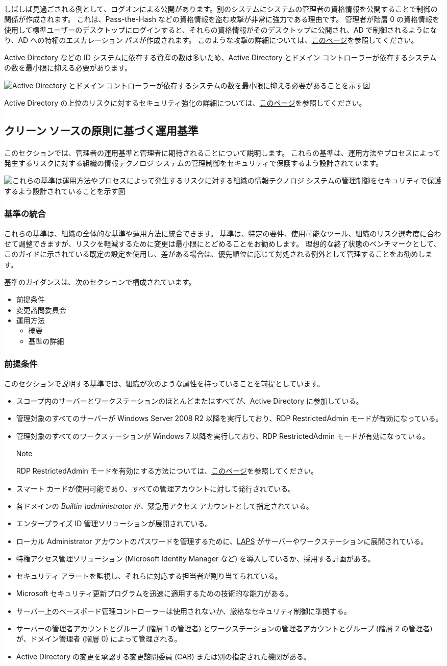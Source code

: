 しばしば見過ごされる例として、ログオンによる公開があります。別のシステムにシステムの管理者の資格情報を公開することで制御の関係が作成されます。 これは、Pass-the-Hash などの資格情報を盗む攻撃が非常に強力である理由です。 管理者が階層 0 の資格情報を使用して標準ユーザーのデスクトップにログインすると、それらの資格情報がそのデスクトップに公開され、AD で制御されるようになり、AD への特権のエスカレーション パスが作成されます。 このような攻撃の詳細については、[このページ](https://technet.microsoft.com/security/dn785092)を参照してください。

Active Directory などの ID システムに依存する資産の数は多いため、Active Directory とドメイン コントローラーが依存するシステムの数を最小限に抑える必要があります。

![Active Directory とドメイン コントローラーが依存するシステムの数を最小限に抑える必要があることを示す図](../media/securing-privileged-access-reference-material/PAW_RM_Fig010.JPG)

Active Directory の上位のリスクに対するセキュリティ強化の詳細については、[このページ](http://aka.ms/hardenAD)を参照してください。

## <a name="operational-standards-based-on-clean-source-principle"></a>クリーン ソースの原則に基づく運用基準

このセクションでは、管理者の運用基準と管理者に期待されることについて説明します。 これらの基準は、運用方法やプロセスによって発生するリスクに対する組織の情報テクノロジ システムの管理制御をセキュリティで保護するよう設計されています。

![これらの基準は運用方法やプロセスによって発生するリスクに対する組織の情報テクノロジ システムの管理制御をセキュリティで保護するよう設計されていることを示す図](../media/securing-privileged-access-reference-material/PAW_RM_Fig11.JPG)

### <a name="integrating-the-standards"></a>基準の統合

これらの基準は、組織の全体的な基準や運用方法に統合できます。 基準は、特定の要件、使用可能なツール、組織のリスク選考度に合わせて調整できますが、リスクを軽減するために変更は最小限にとどめることをお勧めします。 理想的な終了状態のベンチマークとして、このガイドに示されている既定の設定を使用し、差がある場合は、優先順位に応じて対処される例外として管理することをお勧めします。

基準のガイダンスは、次のセクションで構成されています。

- 前提条件
- 変更諮問委員会
- 運用方法
   - 概要
   - 基準の詳細

### <a name="assumptions"></a>前提条件

このセクションで説明する基準では、組織が次のような属性を持っていることを前提としています。

- スコープ内のサーバーとワークステーションのほとんどまたはすべてが、Active Directory に参加している。
- 管理対象のすべてのサーバーが Windows Server 2008 R2 以降を実行しており、RDP RestrictedAdmin モードが有効になっている。
- 管理対象のすべてのワークステーションが Windows 7 以降を実行しており、RDP RestrictedAdmin モードが有効になっている。

   > [!NOTE]
   > RDP RestrictedAdmin モードを有効にする方法については、[このページ](http://aka.ms/RDPRA)を参照してください。

- スマート カードが使用可能であり、すべての管理アカウントに対して発行されている。
- 各ドメインの *Builtin \administrator* が、緊急用アクセス アカウントとして指定されている。
- エンタープライズ ID 管理ソリューションが展開されている。
- ローカル Administrator アカウントのパスワードを管理するために、[LAPS](http://aka.ms/laps) がサーバーやワークステーションに展開されている。
- 特権アクセス管理ソリューション (Microsoft Identity Manager など) を導入しているか、採用する計画がある。
- セキュリティ アラートを監視し、それらに対応する担当者が割り当てられている。
- Microsoft セキュリティ更新プログラムを迅速に適用するための技術的な能力がある。
- サーバー上のベースボード管理コントローラーは使用されないか、厳格なセキュリティ制御に準拠する。
- サーバーの管理者アカウントとグループ (階層 1 の管理者) とワークステーションの管理者アカウントとグループ (階層 2 の管理者) が、ドメイン管理者 (階層 0) によって管理される。
- Active Directory の変更を承認する変更諮問委員 (CAB) または別の指定された機関がある。
